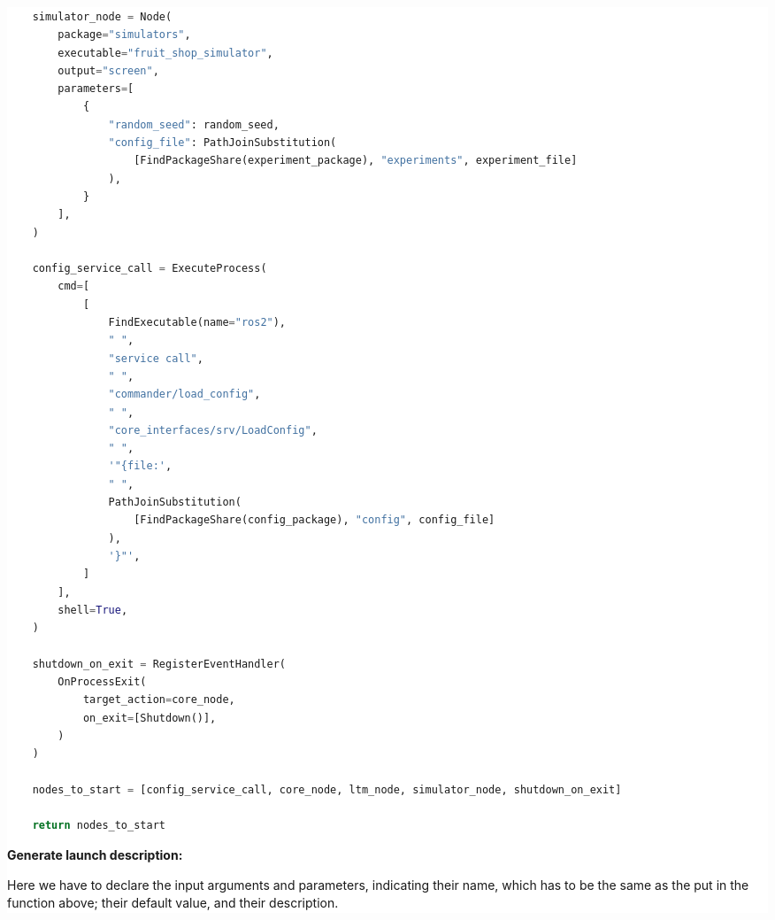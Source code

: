 ```python
    simulator_node = Node(
        package="simulators",
        executable="fruit_shop_simulator",
        output="screen",
        parameters=[
            {
                "random_seed": random_seed,
                "config_file": PathJoinSubstitution(
                    [FindPackageShare(experiment_package), "experiments", experiment_file]
                ),
            }
        ],
    )

    config_service_call = ExecuteProcess(
        cmd=[
            [
                FindExecutable(name="ros2"),
                " ",
                "service call",
                " ",
                "commander/load_config",
                " ",
                "core_interfaces/srv/LoadConfig",
                " ",
                '"{file:',
                " ",
                PathJoinSubstitution(
                    [FindPackageShare(config_package), "config", config_file]
                ),
                '}"',
            ]
        ],
        shell=True,
    )

    shutdown_on_exit = RegisterEventHandler(
        OnProcessExit(
            target_action=core_node,
            on_exit=[Shutdown()],  
        )
    )

    nodes_to_start = [config_service_call, core_node, ltm_node, simulator_node, shutdown_on_exit]

    return nodes_to_start
```

**Generate launch description:**

Here we have to declare the input arguments and parameters, indicating their name, which has to be the same as the put in the function above; their default value, and their description.
